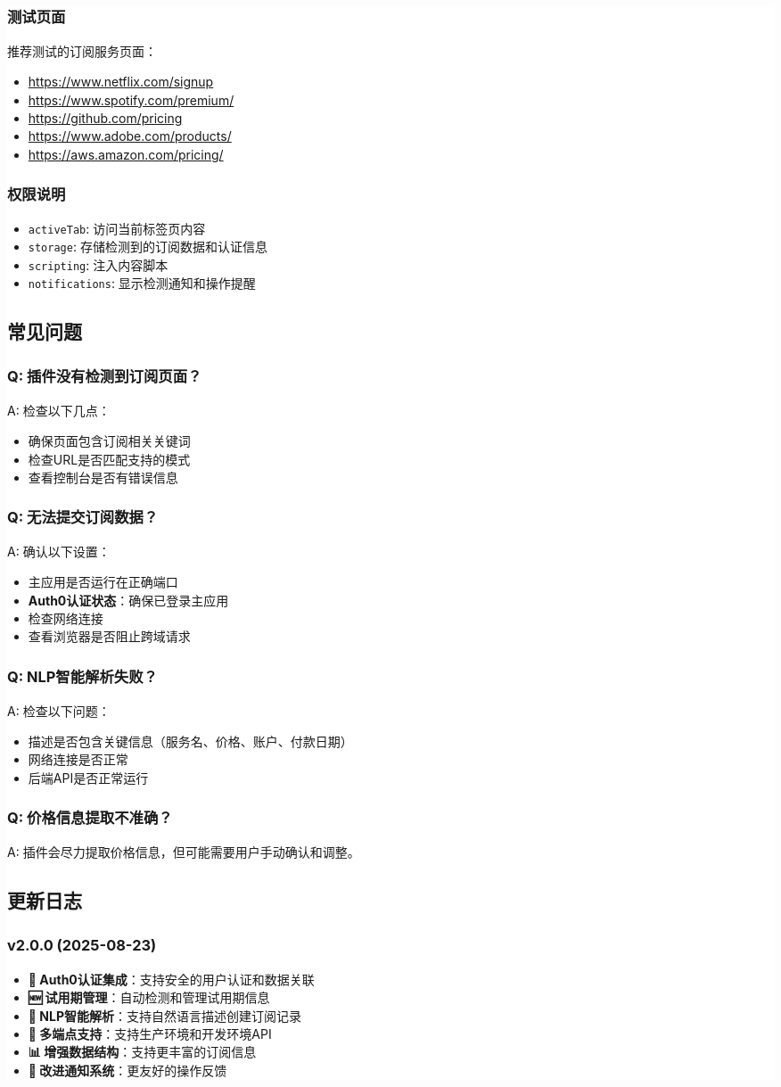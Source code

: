### 测试页面
推荐测试的订阅服务页面：
- https://www.netflix.com/signup
- https://www.spotify.com/premium/
- https://github.com/pricing
- https://www.adobe.com/products/
- https://aws.amazon.com/pricing/

### 权限说明
- `activeTab`: 访问当前标签页内容
- `storage`: 存储检测到的订阅数据和认证信息
- `scripting`: 注入内容脚本
- `notifications`: 显示检测通知和操作提醒

## 常见问题

### Q: 插件没有检测到订阅页面？
A: 检查以下几点：
- 确保页面包含订阅相关关键词
- 检查URL是否匹配支持的模式
- 查看控制台是否有错误信息

### Q: 无法提交订阅数据？
A: 确认以下设置：
- 主应用是否运行在正确端口
- **Auth0认证状态**：确保已登录主应用
- 检查网络连接
- 查看浏览器是否阻止跨域请求

### Q: NLP智能解析失败？
A: 检查以下问题：
- 描述是否包含关键信息（服务名、价格、账户、付款日期）
- 网络连接是否正常
- 后端API是否正常运行

### Q: 价格信息提取不准确？
A: 插件会尽力提取价格信息，但可能需要用户手动确认和调整。

## 更新日志

### v2.0.0 (2025-08-23)
- **🔐 Auth0认证集成**：支持安全的用户认证和数据关联
- **🆕 试用期管理**：自动检测和管理试用期信息
- **🤖 NLP智能解析**：支持自然语言描述创建订阅记录
- **🔗 多端点支持**：支持生产环境和开发环境API
- **📊 增强数据结构**：支持更丰富的订阅信息
- **🔔 改进通知系统**：更友好的操作反馈
